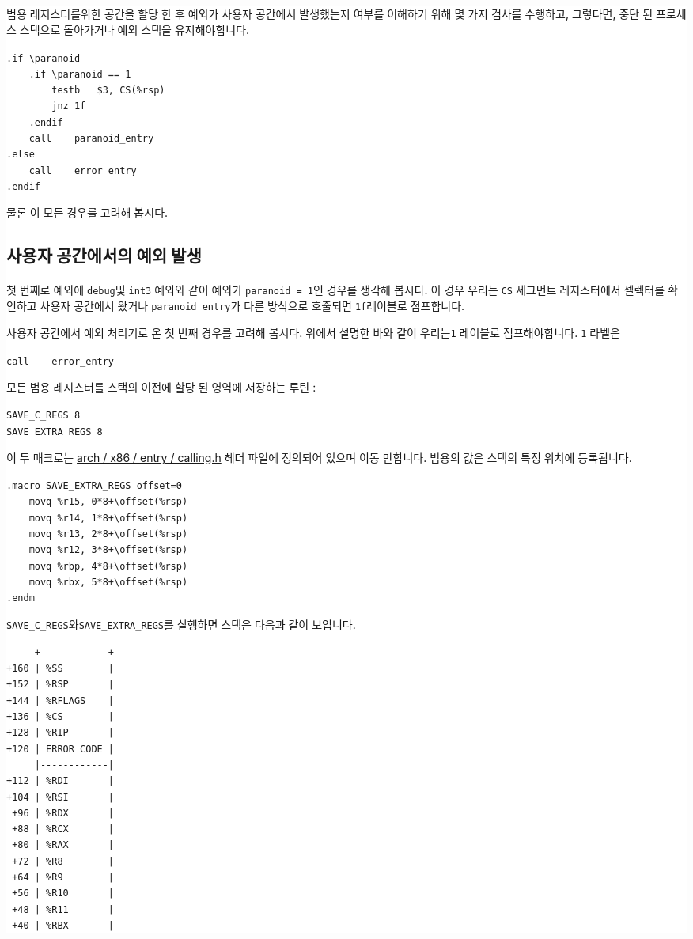 범용 레지스터를위한 공간을 할당 한 후 예외가 사용자 공간에서 발생했는지 여부를 이해하기 위해 몇 가지 검사를 수행하고, 그렇다면, 중단 된 프로세스 스택으로 돌아가거나 예외 스택을 유지해야합니다.

```assembly
.if \paranoid
    .if \paranoid == 1
	    testb	$3, CS(%rsp)
	    jnz	1f
	.endif
	call	paranoid_entry
.else
	call	error_entry
.endif
```

물론 이 모든 경우를 고려해 봅시다.

사용자 공간에서의 예외 발생
--------------------------------------------------------------------------------

첫 번째로 예외에 `debug`및 `int3` 예외와 같이 예외가 `paranoid = 1`인 경우를 생각해 봅시다. 이 경우 우리는 `CS` 세그먼트 레지스터에서 셀렉터를 확인하고 사용자 공간에서 왔거나 `paranoid_entry`가 다른 방식으로 호출되면 `1f`레이블로 점프합니다.

사용자 공간에서 예외 처리기로 온 첫 번째 경우를 고려해 봅시다. 위에서 설명한 바와 같이 우리는`1` 레이블로 점프해야합니다. `1` 라벨은

```assembly
call	error_entry
```

모든 범용 레지스터를 스택의 이전에 할당 된 영역에 저장하는 루틴 :

```assembly
SAVE_C_REGS 8
SAVE_EXTRA_REGS 8
```

이 두 매크로는 [arch / x86 / entry / calling.h](https://github.com/torvalds/linux/blob/16f73eb02d7e1765ccab3d2018e0bd98eb93d973/arch/x86/entry/calling.h) 헤더 파일에 정의되어 있으며 이동 만합니다. 범용의 값은 스택의 특정 위치에 등록됩니다.

```assembly
.macro SAVE_EXTRA_REGS offset=0
	movq %r15, 0*8+\offset(%rsp)
	movq %r14, 1*8+\offset(%rsp)
	movq %r13, 2*8+\offset(%rsp)
	movq %r12, 3*8+\offset(%rsp)
	movq %rbp, 4*8+\offset(%rsp)
	movq %rbx, 5*8+\offset(%rsp)
.endm
```

`SAVE_C_REGS`와`SAVE_EXTRA_REGS`를 실행하면 스택은 다음과 같이 보입니다.

```
     +------------+
+160 | %SS        |
+152 | %RSP       |
+144 | %RFLAGS    |
+136 | %CS        |
+128 | %RIP       |
+120 | ERROR CODE |
     |------------|
+112 | %RDI       |
+104 | %RSI       |
 +96 | %RDX       |
 +88 | %RCX       |
 +80 | %RAX       |
 +72 | %R8        |
 +64 | %R9        |
 +56 | %R10       |
 +48 | %R11       |
 +40 | %RBX       |
```